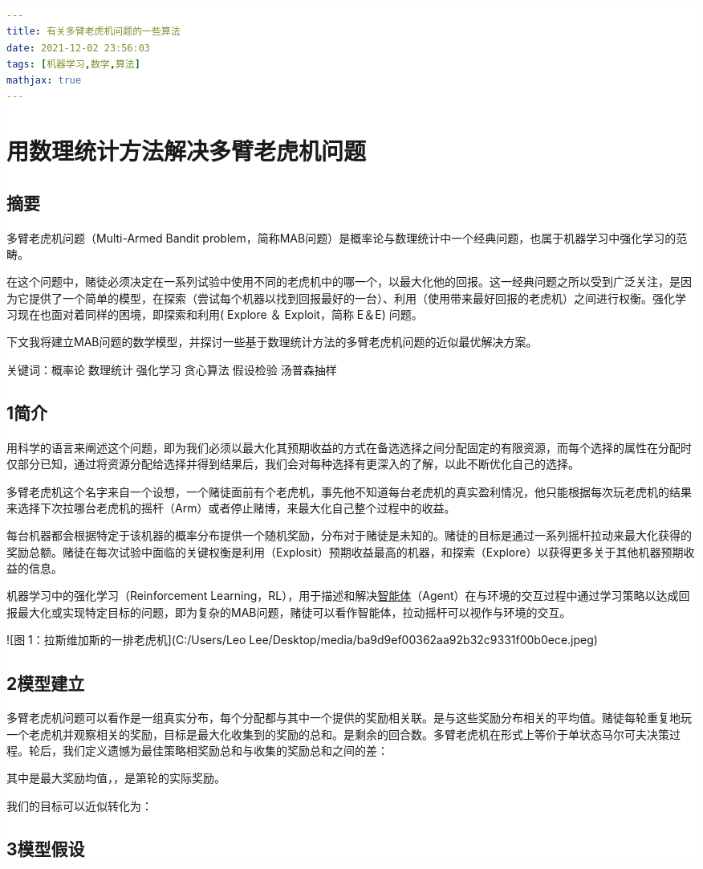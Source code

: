 ```yaml
---
title: 有关多臂老虎机问题的一些算法
date: 2021-12-02 23:56:03
tags: [机器学习,数学,算法]
mathjax: true
---
```


# 用数理统计方法解决多臂老虎机问题

## 摘要

多臂老虎机问题（Multi-Armed Bandit
problem，简称MAB问题）是概率论与数理统计中一个经典问题，也属于机器学习中强化学习的范畴。

在这个问题中，赌徒必须决定在一系列试验中使用不同的老虎机中的哪一个，以最大化他的回报。这一经典问题之所以受到广泛关注，是因为它提供了一个简单的模型，在探索（尝试每个机器以找到回报最好的一台）、利用（使用带来最好回报的老虎机）之间进行权衡。强化学习现在也面对着同样的困境，即探索和利用(
Explore ＆ Exploit，简称 E＆E) 问题。

下文我将建立MAB问题的数学模型，并探讨一些基于数理统计方法的多臂老虎机问题的近似最优解决方案。

关键词：概率论 数理统计 强化学习 贪心算法 假设检验 汤普森抽样

## 1简介

用科学的语言来阐述这个问题，即为我们必须以最大化其预期收益的方式在备选选择之间分配固定的有限资源，而每个选择的属性在分配时仅部分已知，通过将资源分配给选择并得到结果后，我们会对每种选择有更深入的了解，以此不断优化自己的选择。

多臂老虎机这个名字来自一个设想，一个赌徒面前有个老虎机，事先他不知道每台老虎机的真实盈利情况，他只能根据每次玩老虎机的结果来选择下次拉哪台老虎机的摇杆（Arm）或者停止赌博，来最大化自己整个过程中的收益。

每台机器都会根据特定于该机器的概率分布提供一个随机奖励，分布对于赌徒是未知的。赌徒的目标是通过一系列摇杆拉动来最大化获得的奖励总额。赌徒在每次试验中面临的关键权衡是利用（Explosit）预期收益最高的机器，和探索（Explore）以获得更多关于其他机器预期收益的信息。

机器学习中的强化学习（Reinforcement
Learning，RL），用于描述和解决[智能体](https://baike.baidu.com/item/%E6%99%BA%E8%83%BD%E4%BD%93/9446647)（Agent）在与环境的交互过程中通过学习策略以达成回报最大化或实现特定目标的问题，即为复杂的MAB问题，赌徒可以看作智能体，拉动摇杆可以视作与环境的交互。

![图 1：拉斯维加斯的一排老虎机](C:/Users/Leo Lee/Desktop/media/ba9d9ef00362aa92b32c9331f00b0ece.jpeg)



## 2模型建立

多臂老虎机问题可以看作是一组真实分布，每个分配都与其中一个提供的奖励相关联。是与这些奖励分布相关的平均值。赌徒每轮重复地玩一个老虎机并观察相关的奖励，目标是最大化收集到的奖励的总和。是剩余的回合数。多臂老虎机在形式上等价于单状态马尔可夫决策过程。轮后，我们定义遗憾为最佳策略相奖励总和与收集的奖励总和之间的差：

其中是最大奖励均值，，是第轮的实际奖励。

我们的目标可以近似转化为：

## 3模型假设
